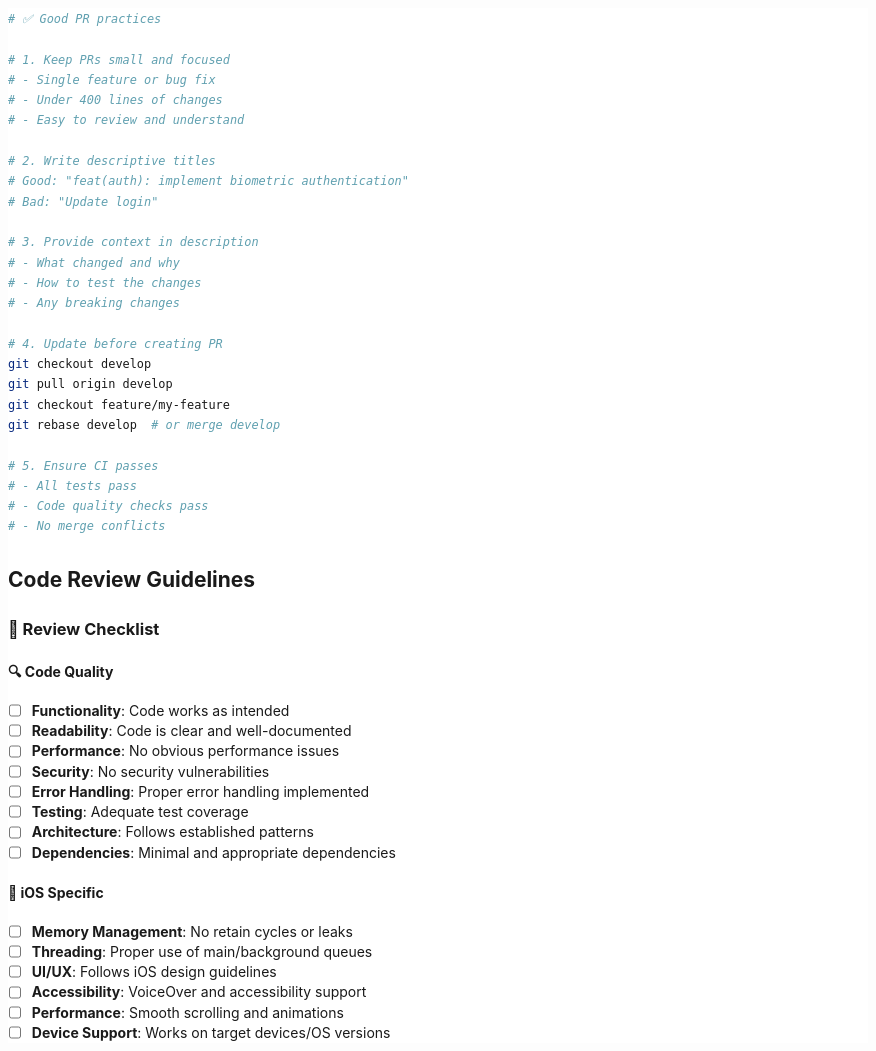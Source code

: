 ```bash
# ✅ Good PR practices

# 1. Keep PRs small and focused
# - Single feature or bug fix
# - Under 400 lines of changes
# - Easy to review and understand

# 2. Write descriptive titles
# Good: "feat(auth): implement biometric authentication"
# Bad: "Update login"

# 3. Provide context in description
# - What changed and why
# - How to test the changes
# - Any breaking changes

# 4. Update before creating PR
git checkout develop
git pull origin develop
git checkout feature/my-feature
git rebase develop  # or merge develop

# 5. Ensure CI passes
# - All tests pass
# - Code quality checks pass
# - No merge conflicts
```

## Code Review Guidelines

### 👀 Review Checklist

#### 🔍 Code Quality

- [ ] **Functionality**: Code works as intended
- [ ] **Readability**: Code is clear and well-documented
- [ ] **Performance**: No obvious performance issues
- [ ] **Security**: No security vulnerabilities
- [ ] **Error Handling**: Proper error handling implemented
- [ ] **Testing**: Adequate test coverage
- [ ] **Architecture**: Follows established patterns
- [ ] **Dependencies**: Minimal and appropriate dependencies

#### 📱 iOS Specific

- [ ] **Memory Management**: No retain cycles or leaks
- [ ] **Threading**: Proper use of main/background queues
- [ ] **UI/UX**: Follows iOS design guidelines
- [ ] **Accessibility**: VoiceOver and accessibility support
- [ ] **Performance**: Smooth scrolling and animations
- [ ] **Device Support**: Works on target devices/OS versions
